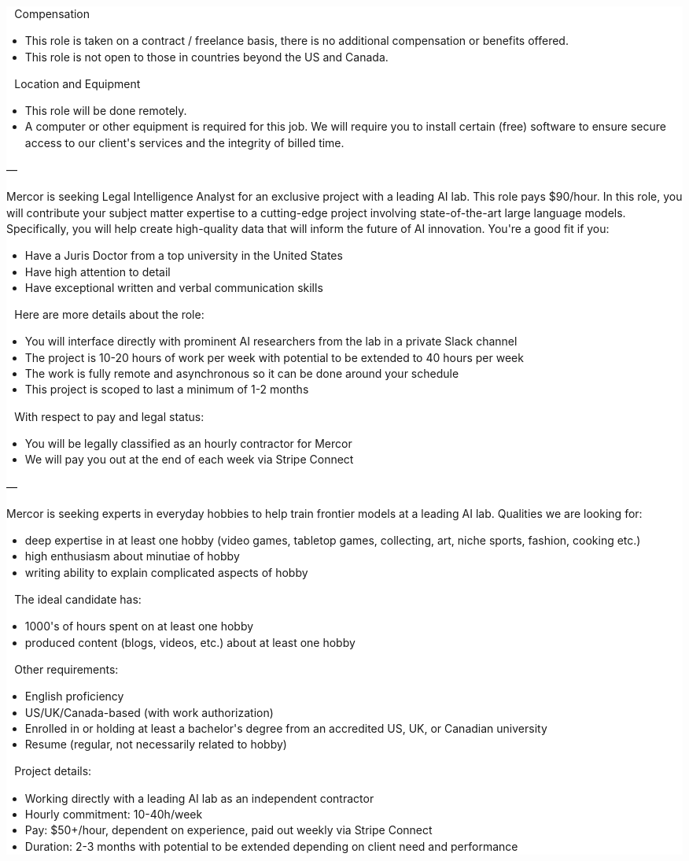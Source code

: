 ⠀Compensation
* This role is taken on a contract / freelance basis, there is no additional compensation or benefits offered.
* This role is not open to those in countries beyond the US and Canada.

⠀Location and Equipment
* This role will be done remotely.
* A computer or other equipment is required for this job. We will require you to install certain (free) software to ensure secure access to our client's services and the integrity of billed time.

—

Mercor is seeking Legal Intelligence Analyst for an exclusive project with a leading AI lab. This role pays $90/hour. In this role, you will contribute your subject matter expertise to a cutting-edge project involving state-of-the-art large language models. Specifically, you will help create high-quality data that will inform the future of AI innovation.
You're a good fit if you:
* Have a Juris Doctor from a top university in the United States
* Have high attention to detail
* Have exceptional written and verbal communication skills

⠀Here are more details about the role:
* You will interface directly with prominent AI researchers from the lab in a private Slack channel
* The project is 10-20 hours of work per week with potential to be extended to 40 hours per week
* The work is fully remote and asynchronous so it can be done around your schedule
* This project is scoped to last a minimum of 1-2 months

⠀With respect to pay and legal status:
* You will be legally classified as an hourly contractor for Mercor
* We will pay you out at the end of each week via Stripe Connect


—

Mercor is seeking experts in everyday hobbies to help train frontier models at a leading AI lab.
Qualities we are looking for:
* deep expertise in at least one hobby (video games, tabletop games, collecting, art, niche sports, fashion, cooking etc.)
* high enthusiasm about minutiae of hobby
* writing ability to explain complicated aspects of hobby

⠀The ideal candidate has:
* 1000's of hours spent on at least one hobby
* produced content (blogs, videos, etc.) about at least one hobby

⠀Other requirements:
* English proficiency
* US/UK/Canada-based (with work authorization)
* Enrolled in or holding at least a bachelor's degree from an accredited US, UK, or Canadian university
* Resume (regular, not necessarily related to hobby)

⠀Project details:
* Working directly with a leading AI lab as an independent contractor
* Hourly commitment: 10-40h/week
* Pay: $50+/hour, dependent on experience, paid out weekly via Stripe Connect
* Duration: 2-3 months with potential to be extended depending on client need and performance
